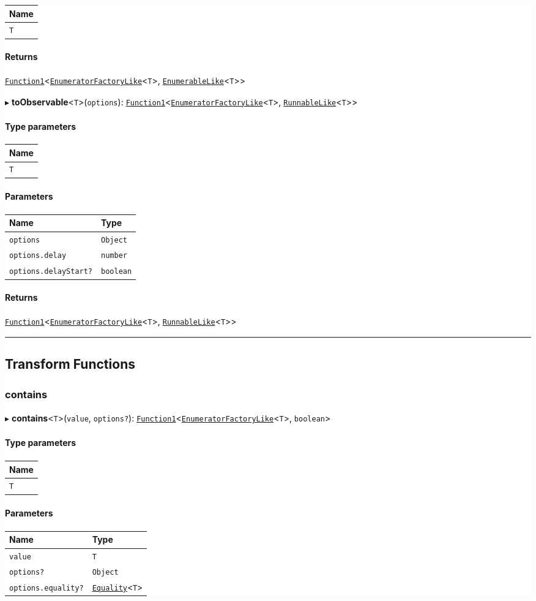 | Name |
| :------ |
| `T` |

#### Returns

[`Function1`](functions.md#function1)<[`EnumeratorFactoryLike`](types.md#enumeratorfactorylike)<`T`\>, [`EnumerableLike`](../interfaces/types.EnumerableLike.md)<`T`\>\>

▸ **toObservable**<`T`\>(`options`): [`Function1`](functions.md#function1)<[`EnumeratorFactoryLike`](types.md#enumeratorfactorylike)<`T`\>, [`RunnableLike`](../interfaces/types.RunnableLike.md)<`T`\>\>

#### Type parameters

| Name |
| :------ |
| `T` |

#### Parameters

| Name | Type |
| :------ | :------ |
| `options` | `Object` |
| `options.delay` | `number` |
| `options.delayStart?` | `boolean` |

#### Returns

[`Function1`](functions.md#function1)<[`EnumeratorFactoryLike`](types.md#enumeratorfactorylike)<`T`\>, [`RunnableLike`](../interfaces/types.RunnableLike.md)<`T`\>\>

___

## Transform Functions

### contains

▸ **contains**<`T`\>(`value`, `options?`): [`Function1`](functions.md#function1)<[`EnumeratorFactoryLike`](types.md#enumeratorfactorylike)<`T`\>, `boolean`\>

#### Type parameters

| Name |
| :------ |
| `T` |

#### Parameters

| Name | Type |
| :------ | :------ |
| `value` | `T` |
| `options?` | `Object` |
| `options.equality?` | [`Equality`](functions.md#equality)<`T`\> |
